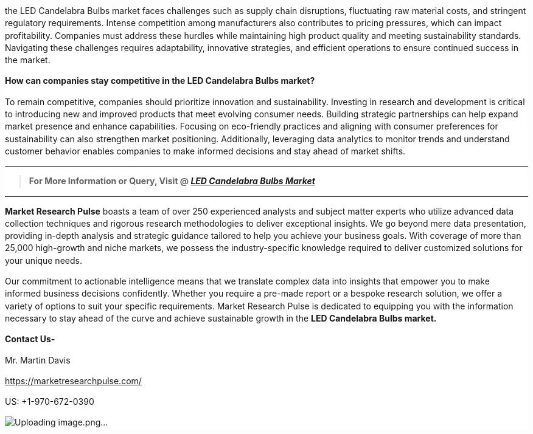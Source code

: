 the LED Candelabra Bulbs market faces challenges such as supply chain disruptions, fluctuating raw material costs, and stringent regulatory requirements. Intense competition among manufacturers also contributes to pricing pressures, which can impact profitability. Companies must address these hurdles while maintaining high product quality and meeting sustainability standards. Navigating these challenges requires adaptability, innovative strategies, and efficient operations to ensure continued success in the market.</p><p><strong>How can companies stay competitive in the LED Candelabra Bulbs market?</strong></p><p>To remain competitive, companies should prioritize innovation and sustainability. Investing in research and development is critical to introducing new and improved products that meet evolving consumer needs. Building strategic partnerships can help expand market presence and enhance capabilities. Focusing on eco-friendly practices and aligning with consumer preferences for sustainability can also strengthen market positioning. Additionally, leveraging data analytics to monitor trends and understand customer behavior enables companies to make informed decisions and stay ahead of market shifts.</p><hr /><blockquote><p><strong>For More Information or Query, Visit @&nbsp;<em><a href="https://marketresearchpulse.com/report/147826/led-candelabra-bulbs-market?utm_source=Linkedin&utm_medium=029">LED Candelabra Bulbs Market</a></em></strong></p></blockquote><hr /><p><strong>Market Research Pulse</strong> boasts a team of over 250 experienced analysts and subject matter experts who utilize advanced data collection techniques and rigorous research methodologies to deliver exceptional insights. We go beyond mere data presentation, providing in-depth analysis and strategic guidance tailored to help you achieve your business goals. With coverage of more than 25,000 high-growth and niche markets, we possess the industry-specific knowledge required to deliver customized solutions for your unique needs.</p><p>Our commitment to actionable intelligence means that we translate complex data into insights that empower you to make informed business decisions confidently. Whether you require a pre-made report or a bespoke research solution, we offer a variety of options to suit your specific requirements. Market Research Pulse is dedicated to equipping you with the information necessary to stay ahead of the curve and achieve sustainable growth in the <strong>LED Candelabra Bulbs market.</strong></p><p><strong>Contact Us-</strong></p><p>Mr. Martin Davis</p><p>https://marketresearchpulse.com/</p><p>US: +1-970-672-0390</p>
![Uploading image.png…]()
